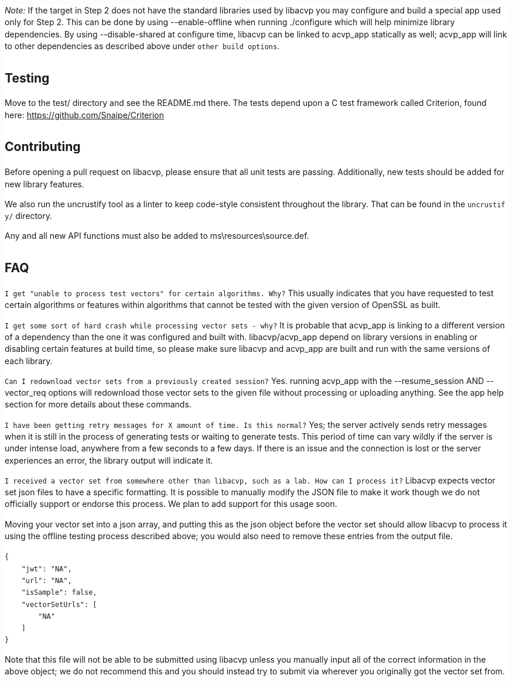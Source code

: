 *Note:* If the target in Step 2 does not have the standard libraries used by
libacvp you may configure and build a special app used only for Step 2. This
can be done by using --enable-offline when running ./configure which will help
minimize library dependencies. By using --disable-shared at configure time,
libacvp can be linked to acvp_app statically as well; acvp_app will link to other
dependencies as described above under `other build options`.

## Testing
Move to the test/ directory and see the README.md there. The tests depend upon
a C test framework called Criterion, found here: https://github.com/Snaipe/Criterion


## Contributing
Before opening a pull request on libacvp, please ensure that all unit tests are
passing. Additionally, new tests should be added for new library features.

We also run the uncrustify tool as a linter to keep code-style consistent
throughout the library. That can be found in the `uncrustify/` directory.

Any and all new API functions must also be added to ms\resources\source.def.

## FAQ

`I get "unable to process test vectors" for certain algorithms. Why?`
This usually indicates that you have requested to test certain algorithms or features within
algorithms that cannot be tested with the given version of OpenSSL as built.

`I get some sort of hard crash while processing vector sets - why?`
It is probable that acvp_app is linking to a different version of a dependency than the one
it was configured and built with. libacvp/acvp_app depend on library versions in enabling 
or disabling certain features at build time, so please make sure libacvp and acvp_app are 
built and run with the same versions of each library.

`Can I redownload vector sets from a previously created session?`
Yes. running acvp_app with the --resume_session AND --vector_req options will redownload
those vector sets to the given file without processing or uploading anything. See the app
help section for more details about these commands.

`I have been getting retry messages for X amount of time. Is this normal?`
Yes; the server actively sends retry messages when it is still in the process of generating
tests or waiting to generate tests. This period of time can vary wildly if the server is under
intense load, anywhere from a few seconds to a few days. If there is an issue and the connection
is lost or the server experiences an error, the library output will indicate it.

`I received a vector set from somewhere other than libacvp, such as a lab. How can I process it?`
Libacvp expects vector set json files to have a specific formatting. It is possible to manually
modify the JSON file to make it work though we do not officially support or endorse this process.
We plan to add support for this usage soon.

Moving your vector set into a json array, and putting this as the json object before the vector set
should allow libacvp to process it using the offline testing process described above; you would
also need to remove these entries from the output file.
```
{
    "jwt": "NA",
    "url": "NA",
    "isSample": false,
    "vectorSetUrls": [
        "NA"
    ]
}
```
Note that this file will not be able to be submitted using libacvp unless you manually input all
of the correct information in the above object; we do not recommend this and you should instead
try to submit via wherever you originally got the vector set from.
